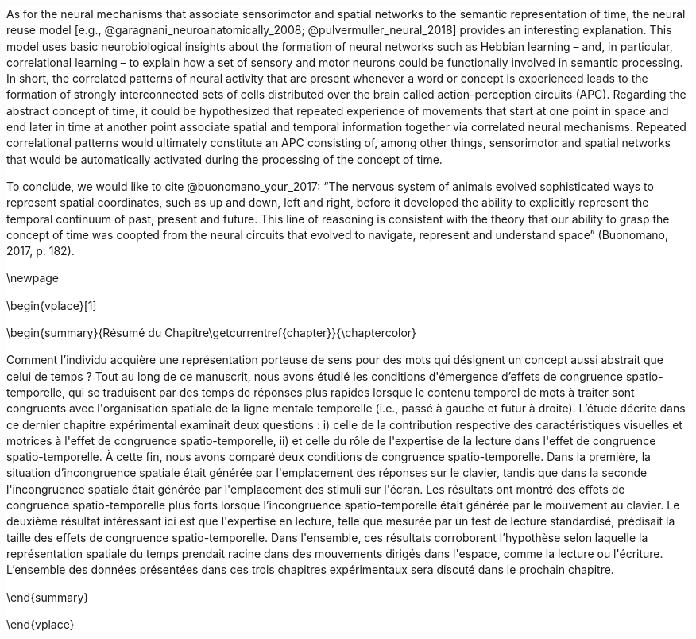 As for the neural mechanisms that associate sensorimotor and spatial networks to the semantic representation of time, the neural reuse model [e.g., @garagnani_neuroanatomically_2008; @pulvermuller_neural_2018] provides an interesting explanation. This model uses basic neurobiological insights about the formation of neural networks  such as Hebbian learning – and, in particular, correlational learning – to explain how a set of sensory and motor neurons could be functionally involved in semantic processing. In short, the correlated patterns of neural activity that are present whenever a word or concept is experienced leads to the formation of strongly interconnected sets of cells distributed over the brain called action-perception circuits (APC). Regarding the abstract concept of time, it could be hypothesized that repeated experience of movements that start at one point in space and end later in time at another point associate spatial and temporal information together via correlated neural mechanisms.  Repeated correlational patterns would ultimately constitute an APC consisting of, among other things, sensorimotor and spatial networks that would be automatically activated during the processing of the concept of time.
	
To conclude, we would like to cite @buonomano_your_2017: “The nervous system of animals evolved sophisticated ways to represent spatial coordinates, such as up and down, left and right, before it developed the ability to explicitly represent the temporal continuum of past, present and future. This line of reasoning is consistent with the theory that our ability to grasp the concept of time was coopted from the neural circuits that evolved to navigate, represent and understand space” (Buonomano, 2017, p. 182).



\newpage


\begin{vplace}[1]

\begin{summary}{Résumé du Chapitre\getcurrentref{chapter}}{\chaptercolor}

Comment l’individu acquière une représentation porteuse de sens pour des mots qui désignent un concept aussi abstrait que celui de temps ? Tout au long de ce manuscrit, nous avons étudié les conditions d'émergence d’effets de congruence spatio-temporelle, qui se traduisent par des temps de réponses plus rapides lorsque le contenu temporel de mots à traiter sont congruents avec l'organisation spatiale de la ligne mentale temporelle (i.e., passé à gauche et futur à droite). L’étude décrite dans ce dernier chapitre expérimental examinait deux questions : i) celle de la contribution respective des caractéristiques visuelles et motrices à l'effet de congruence spatio-temporelle, ii) et celle du rôle de l'expertise de la lecture dans l'effet de congruence spatio-temporelle. À cette fin, nous avons comparé deux conditions de congruence spatio-temporelle. Dans la première, la situation d’incongruence spatiale était générée par l'emplacement des réponses sur le clavier, tandis que dans la seconde l'incongruence spatiale était générée par l'emplacement des stimuli sur l'écran. Les résultats ont montré des effets de congruence spatio-temporelle plus forts lorsque l’incongruence spatio-temporelle était générée par le mouvement au clavier. Le deuxième résultat intéressant ici est que l'expertise en lecture, telle que mesurée par un test de lecture standardisé, prédisait la taille des effets de congruence spatio-temporelle. Dans l'ensemble, ces résultats corroborent l’hypothèse selon laquelle la représentation spatiale du temps prendait racine dans des mouvements dirigés dans l'espace, comme la lecture ou l'écriture. L’ensemble des données présentées dans ces trois chapitres expérimentaux sera discuté dans le prochain chapitre.  

\end{summary}

\end{vplace}



